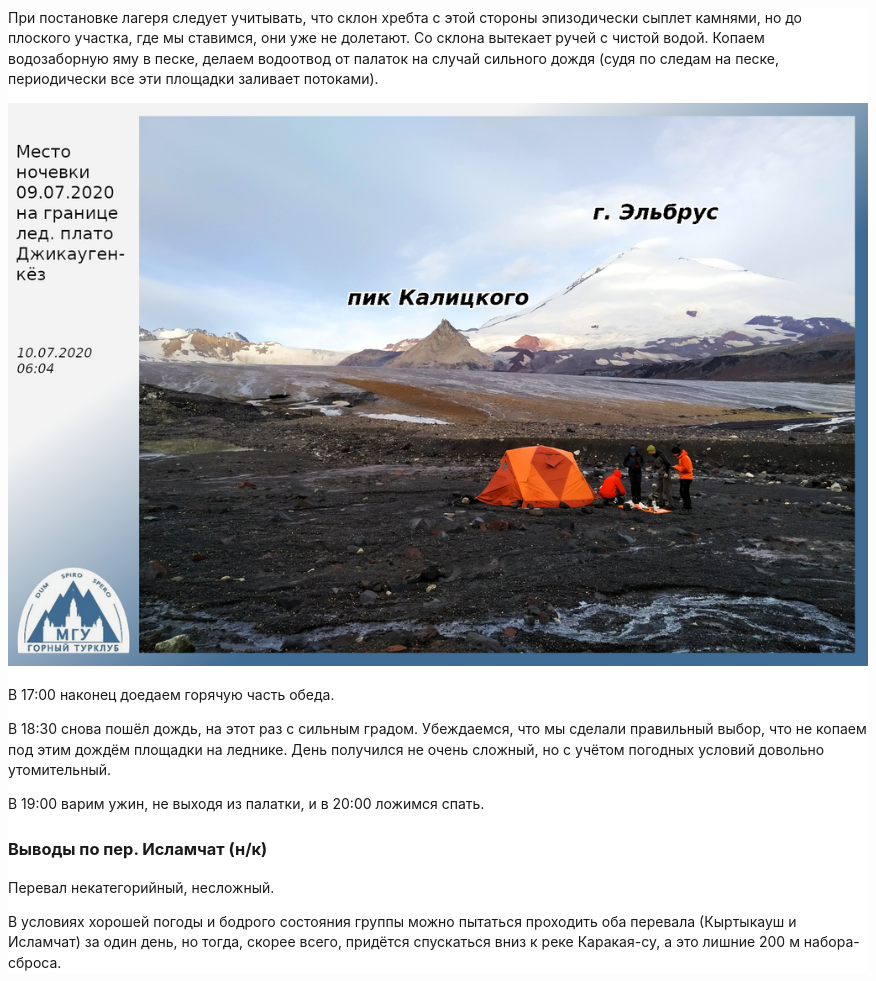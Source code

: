При постановке лагеря следует учитывать, что склон хребта с этой стороны
эпизодически сыплет камнями, но до плоского участка, где мы ставимся,
они уже не долетают. Со склона вытекает ручей с чистой водой. Копаем
водозаборную яму в песке, делаем водоотвод от палаток на случай сильного дождя
(судя по следам на песке, периодически все эти площадки заливает
потоками).

![](images/0260_10072020_MN_pered_Dzhikaugenkezom.jpg "Место ночёвки перед выходом на ледовое плато Джикаугенкёз")

В 17:00 наконец доедаем горячую часть обеда.

В 18:30 снова пошёл дождь, на этот раз с сильным градом. Убеждаемся, что
мы сделали правильный выбор, что не копаем под этим дождём площадки на леднике.
День получился не очень сложный, но с учётом погодных условий довольно
утомительный.

В 19:00 варим ужин, не выходя из палатки, и в 20:00 ложимся спать.

### Выводы по пер. Исламчат (н/к)

Перевал некатегорийный, несложный.

В условиях хорошей погоды и бодрого состояния группы можно пытаться
проходить оба перевала (Кыртыкауш и Исламчат) за один день, но тогда,
скорее всего, придётся спускаться вниз к реке Каракая-су, а это лишние
200 м набора-сброса.
